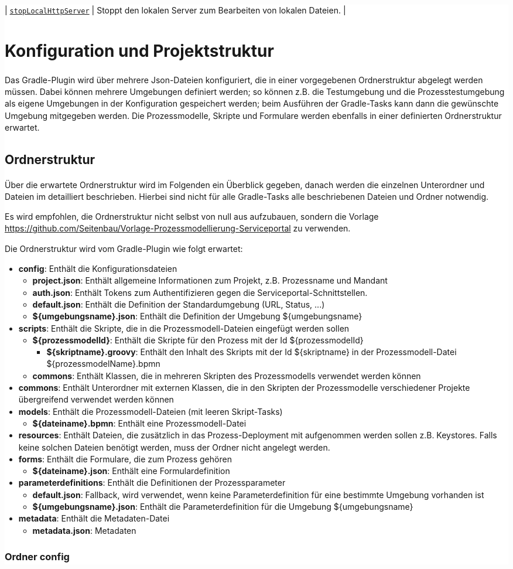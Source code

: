 | [`stopLocalHttpServer`](#task-stoplocalhttpserver)                   | Stoppt den lokalen Server zum Bearbeiten von lokalen Dateien.                                                                                                   |

# Konfiguration und Projektstruktur

Das Gradle-Plugin wird über mehrere Json-Dateien konfiguriert, die in einer vorgegebenen 
Ordnerstruktur abgelegt werden müssen. Dabei können mehrere Umgebungen definiert werden; 
so können z.B. die Testumgebung und die Prozesstestumgebung als eigene Umgebungen
in der Konfiguration gespeichert werden; beim Ausführen der Gradle-Tasks kann dann die gewünschte
Umgebung mitgegeben werden. Die Prozessmodelle, Skripte und Formulare werden ebenfalls 
in einer definierten Ordnerstruktur erwartet.

## Ordnerstruktur

Über die erwartete Ordnerstruktur wird im Folgenden ein Überblick gegeben, 
danach werden die einzelnen Unterordner und Dateien im detailliert beschrieben.
Hierbei sind nicht für alle Gradle-Tasks alle beschriebenen Dateien und Ordner notwendig.

Es wird empfohlen, die Ordnerstruktur nicht selbst von null aus aufzubauen,
sondern die Vorlage https://github.com/Seitenbau/Vorlage-Prozessmodellierung-Serviceportal
zu verwenden.

Die Ordnerstruktur wird vom Gradle-Plugin wie folgt erwartet:

* **config**: Enthält die Konfigurationsdateien
  * **project.json**: Enthält allgemeine Informationen zum Projekt, z.B. Prozessname und Mandant
  * **auth.json**: Enthält Tokens zum Authentifizieren gegen die Serviceportal-Schnittstellen.
  * **default.json**: Enthält die Definition der Standardumgebung (URL, Status, ...)
  * **${umgebungsname}.json**: Enthält die Definition der Umgebung ${umgebungsname} 
* **scripts**: Enthält die Skripte, die in die Prozessmodell-Dateien eingefügt werden sollen
  * **${prozessmodelId}**: Enthält die Skripte für den Prozess mit der Id ${prozessmodelId}
    * **${skriptname}.groovy**: Enthält den Inhalt des Skripts mit der Id ${skriptname} in der
      Prozessmodell-Datei ${prozessmodelName}.bpmn 
  * **commons**: Enthält Klassen, die in mehreren Skripten des Prozessmodells verwendet werden können
* **commons**: Enthält Unterordner mit externen Klassen, die in den Skripten der Prozessmodelle 
  verschiedener Projekte übergreifend verwendet werden können
* **models**: Enthält die Prozessmodell-Dateien (mit leeren Skript-Tasks)
  * **${dateiname}.bpmn**: Enthält eine Prozessmodell-Datei
* **resources**: Enthält Dateien, die zusätzlich in das Prozess-Deployment mit aufgenommen werden sollen
  z.B. Keystores. 
  Falls keine solchen Dateien benötigt werden, muss der Ordner nicht angelegt werden.
* **forms**: Enthält die Formulare, die zum Prozess gehören
  * **${dateiname}.json**: Enthält eine Formulardefinition
* **parameterdefinitions**: Enthält die Definitionen der Prozessparameter
  * **default.json**: Fallback, wird verwendet, wenn keine Parameterdefinition für eine bestimmte
    Umgebung vorhanden ist
  * **${umgebungsname}.json**: Enthält die Parameterdefinition für die Umgebung ${umgebungsname}
* **metadata**: Enthält die Metadaten-Datei
    * **metadata.json**: Metadaten
  
### Ordner config
